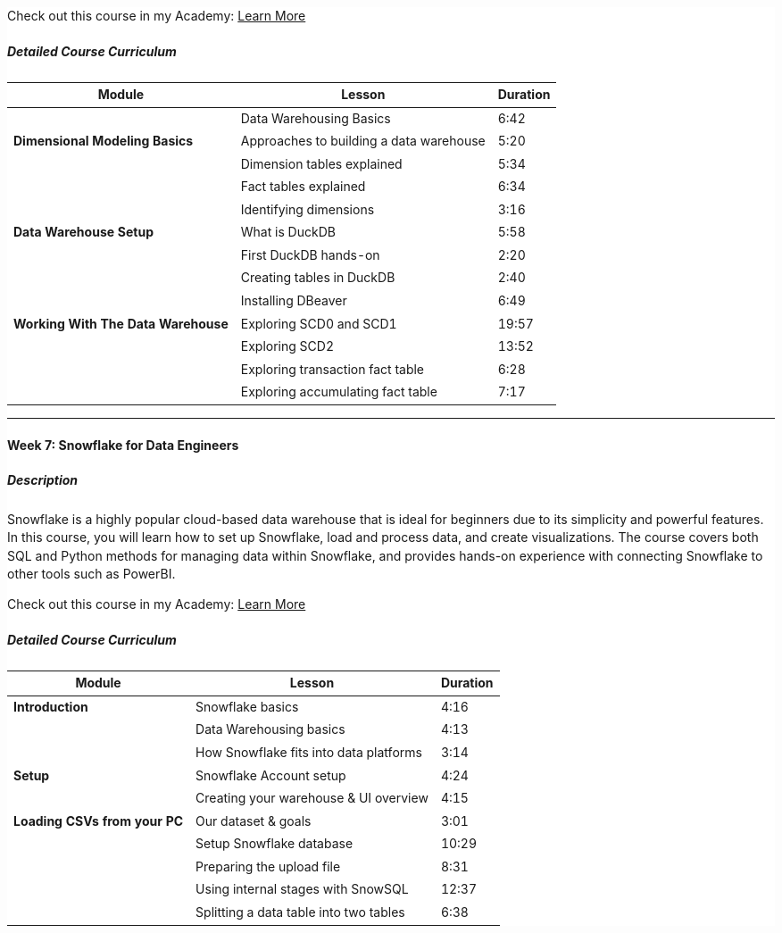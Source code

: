 Check out this course in my Academy: [Learn More](https://learndataengineering.com/p/data-modeling-3-dimensional-data-modeling)

##### Detailed Course Curriculum

| Module | Lesson | Duration |
|--------|--------|----------|
| | Data Warehousing Basics | 6:42 |
| **Dimensional Modeling Basics** | Approaches to building a data warehouse | 5:20 |
| | Dimension tables explained | 5:34 |
| | Fact tables explained | 6:34 |
| | Identifying dimensions | 3:16 |
| **Data Warehouse Setup** | What is DuckDB | 5:58 |
| | First DuckDB hands-on | 2:20 |
| | Creating tables in DuckDB | 2:40 |
| | Installing DBeaver | 6:49 |
| **Working With The Data Warehouse** | Exploring SCD0 and SCD1 | 19:57 |
| | Exploring SCD2 | 13:52 |
| | Exploring transaction fact table | 6:28 |
| | Exploring accumulating fact table | 7:17 |

---

#### Week 7: Snowflake for Data Engineers

##### Description

Snowflake is a highly popular cloud-based data warehouse that is ideal for beginners due to its simplicity and powerful features. In this course, you will learn how to set up Snowflake, load and process data, and create visualizations. The course covers both SQL and Python methods for managing data within Snowflake, and provides hands-on experience with connecting Snowflake to other tools such as PowerBI.

Check out this course in my Academy: [Learn More](https://learndataengineering.com/p/snowflake-for-data-engineers)

##### Detailed Course Curriculum

| Module | Lesson | Duration |
|--------|--------|----------|
| **Introduction** | Snowflake basics | 4:16 |
| | Data Warehousing basics | 4:13 |
| | How Snowflake fits into data platforms | 3:14 |
| **Setup** | Snowflake Account setup | 4:24 |
| | Creating your warehouse & UI overview | 4:15 |
| **Loading CSVs from your PC** | Our dataset & goals | 3:01 |
| | Setup Snowflake database | 10:29 |
| | Preparing the upload file | 8:31 |
| | Using internal stages with SnowSQL | 12:37 |
| | Splitting a data table into two tables | 6:38 |